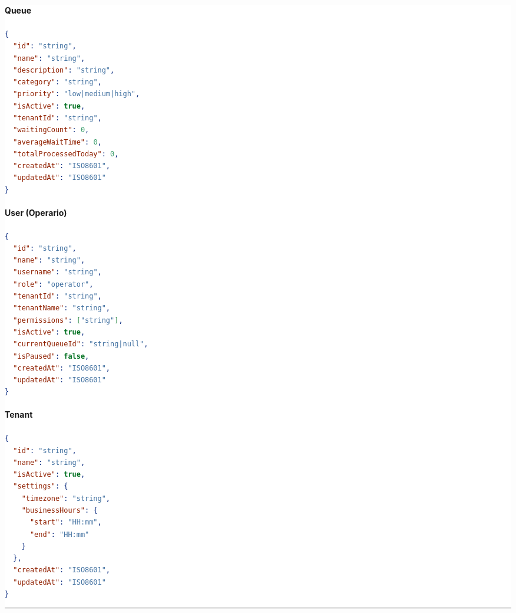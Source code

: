 ```json
```

#### Queue

```json
{
  "id": "string",
  "name": "string",
  "description": "string",
  "category": "string",
  "priority": "low|medium|high",
  "isActive": true,
  "tenantId": "string",
  "waitingCount": 0,
  "averageWaitTime": 0,
  "totalProcessedToday": 0,
  "createdAt": "ISO8601",
  "updatedAt": "ISO8601"
}
```

#### User (Operario)

```json
{
  "id": "string",
  "name": "string",
  "username": "string",
  "role": "operator",
  "tenantId": "string",
  "tenantName": "string",
  "permissions": ["string"],
  "isActive": true,
  "currentQueueId": "string|null",
  "isPaused": false,
  "createdAt": "ISO8601",
  "updatedAt": "ISO8601"
}
```

#### Tenant

```json
{
  "id": "string",
  "name": "string",
  "isActive": true,
  "settings": {
    "timezone": "string",
    "businessHours": {
      "start": "HH:mm",
      "end": "HH:mm"
    }
  },
  "createdAt": "ISO8601",
  "updatedAt": "ISO8601"
}
```

---